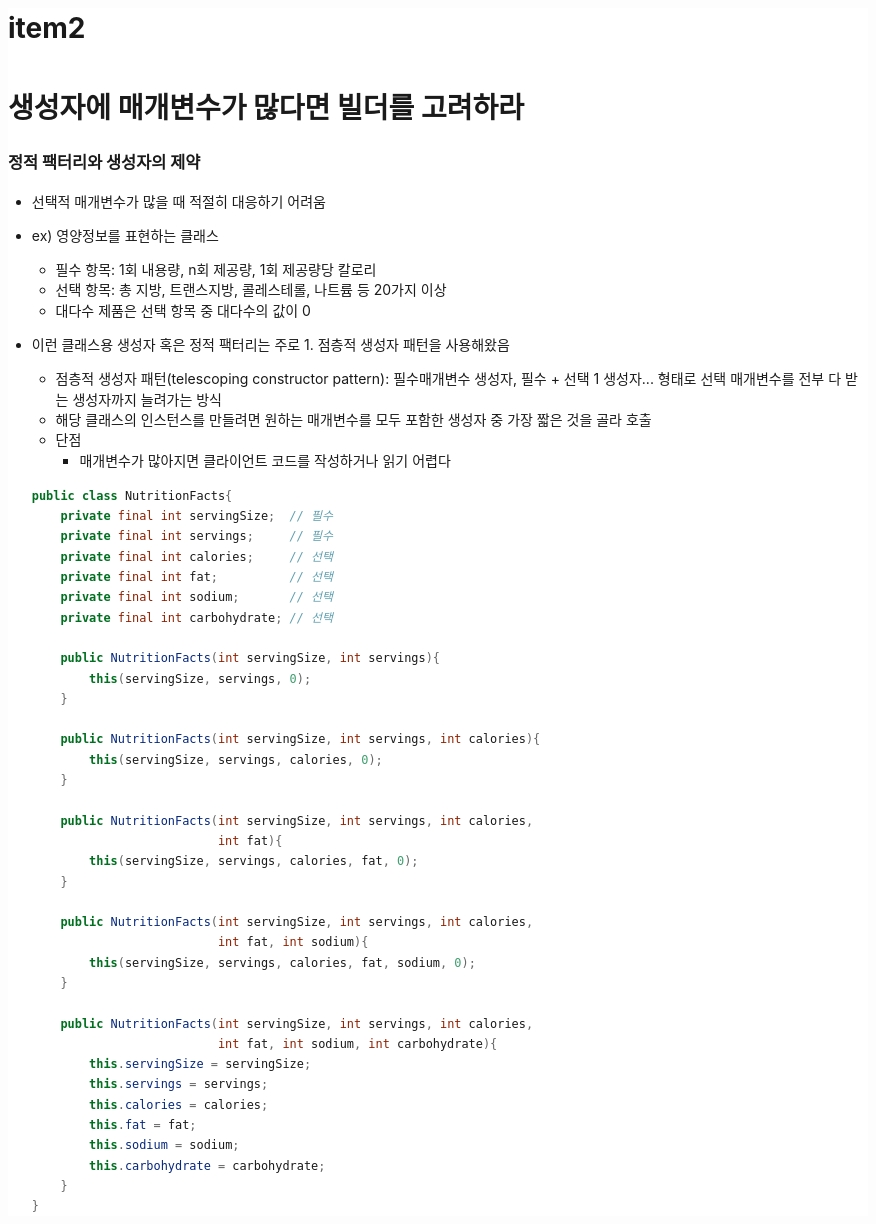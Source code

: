 # item2

# 생성자에 매개변수가 많다면 빌더를 고려하라

### 정적 팩터리와 생성자의 제약

- 선택적 매개변수가 많을 때 적절히 대응하기 어려움
- ex) 영양정보를 표현하는 클래스
    - 필수 항목: 1회 내용량, n회 제공량, 1회 제공량당 칼로리
    - 선택 항목: 총 지방, 트랜스지방, 콜레스테롤, 나트륨 등 20가지 이상
    - 대다수 제품은 선택 항목 중 대다수의 값이 0
- 이런 클래스용 생성자 혹은 정적 팩터리는 주로 1. 점층적 생성자 패턴을 사용해왔음
    - 점층적 생성자 패턴(telescoping constructor pattern): 필수매개변수 생성자, 필수 + 선택 1 생성자... 형태로 선택 매개변수를 전부 다 받는 생성자까지 늘려가는 방식
    - 해당 클래스의 인스턴스를 만들려면 원하는 매개변수를 모두 포함한 생성자 중 가장 짧은 것을 골라 호출
    - 단점
        - 매개변수가 많아지면 클라이언트 코드를 작성하거나 읽기 어렵다

    ```java
    public class NutritionFacts{
        private final int servingSize;  // 필수
        private final int servings;     // 필수
        private final int calories;     // 선택
        private final int fat;          // 선택
        private final int sodium;       // 선택
        private final int carbohydrate; // 선택

        public NutritionFacts(int servingSize, int servings){
            this(servingSize, servings, 0);
        }

        public NutritionFacts(int servingSize, int servings, int calories){
            this(servingSize, servings, calories, 0);
        }

        public NutritionFacts(int servingSize, int servings, int calories,
                              int fat){
            this(servingSize, servings, calories, fat, 0);
        }

        public NutritionFacts(int servingSize, int servings, int calories,
                              int fat, int sodium){
            this(servingSize, servings, calories, fat, sodium, 0);
        }

        public NutritionFacts(int servingSize, int servings, int calories,
                              int fat, int sodium, int carbohydrate){
            this.servingSize = servingSize;
            this.servings = servings;
            this.calories = calories;
            this.fat = fat;
            this.sodium = sodium;
            this.carbohydrate = carbohydrate;
        }
    }
    ```

